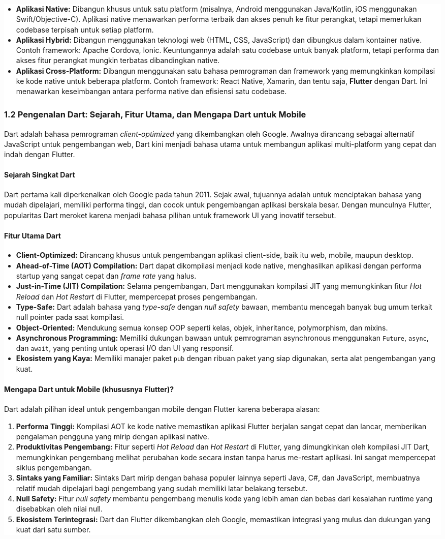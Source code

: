 *   **Aplikasi Native:** Dibangun khusus untuk satu platform (misalnya, Android menggunakan Java/Kotlin, iOS menggunakan Swift/Objective-C). Aplikasi native menawarkan performa terbaik dan akses penuh ke fitur perangkat, tetapi memerlukan codebase terpisah untuk setiap platform.
*   **Aplikasi Hybrid:** Dibangun menggunakan teknologi web (HTML, CSS, JavaScript) dan dibungkus dalam kontainer native. Contoh framework: Apache Cordova, Ionic. Keuntungannya adalah satu codebase untuk banyak platform, tetapi performa dan akses fitur perangkat mungkin terbatas dibandingkan native.
*   **Aplikasi Cross-Platform:** Dibangun menggunakan satu bahasa pemrograman dan framework yang memungkinkan kompilasi ke kode native untuk beberapa platform. Contoh framework: React Native, Xamarin, dan tentu saja, **Flutter** dengan Dart. Ini menawarkan keseimbangan antara performa native dan efisiensi satu codebase.

### 1.2 Pengenalan Dart: Sejarah, Fitur Utama, dan Mengapa Dart untuk Mobile

Dart adalah bahasa pemrograman *client-optimized* yang dikembangkan oleh Google. Awalnya dirancang sebagai alternatif JavaScript untuk pengembangan web, Dart kini menjadi bahasa utama untuk membangun aplikasi multi-platform yang cepat dan indah dengan Flutter.

#### Sejarah Singkat Dart
Dart pertama kali diperkenalkan oleh Google pada tahun 2011. Sejak awal, tujuannya adalah untuk menciptakan bahasa yang mudah dipelajari, memiliki performa tinggi, dan cocok untuk pengembangan aplikasi berskala besar. Dengan munculnya Flutter, popularitas Dart meroket karena menjadi bahasa pilihan untuk framework UI yang inovatif tersebut.

#### Fitur Utama Dart
*   **Client-Optimized:** Dirancang khusus untuk pengembangan aplikasi client-side, baik itu web, mobile, maupun desktop.
*   **Ahead-of-Time (AOT) Compilation:** Dart dapat dikompilasi menjadi kode native, menghasilkan aplikasi dengan performa startup yang sangat cepat dan *frame rate* yang halus.
*   **Just-in-Time (JIT) Compilation:** Selama pengembangan, Dart menggunakan kompilasi JIT yang memungkinkan fitur *Hot Reload* dan *Hot Restart* di Flutter, mempercepat proses pengembangan.
*   **Type-Safe:** Dart adalah bahasa yang *type-safe* dengan *null safety* bawaan, membantu mencegah banyak bug umum terkait null pointer pada saat kompilasi.
*   **Object-Oriented:** Mendukung semua konsep OOP seperti kelas, objek, inheritance, polymorphism, dan mixins.
*   **Asynchronous Programming:** Memiliki dukungan bawaan untuk pemrograman asynchronous menggunakan `Future`, `async`, dan `await`, yang penting untuk operasi I/O dan UI yang responsif.
*   **Ekosistem yang Kaya:** Memiliki manajer paket `pub` dengan ribuan paket yang siap digunakan, serta alat pengembangan yang kuat.

#### Mengapa Dart untuk Mobile (khususnya Flutter)?
Dart adalah pilihan ideal untuk pengembangan mobile dengan Flutter karena beberapa alasan:
1.  **Performa Tinggi:** Kompilasi AOT ke kode native memastikan aplikasi Flutter berjalan sangat cepat dan lancar, memberikan pengalaman pengguna yang mirip dengan aplikasi native.
2.  **Produktivitas Pengembang:** Fitur seperti *Hot Reload* dan *Hot Restart* di Flutter, yang dimungkinkan oleh kompilasi JIT Dart, memungkinkan pengembang melihat perubahan kode secara instan tanpa harus me-restart aplikasi. Ini sangat mempercepat siklus pengembangan.
3.  **Sintaks yang Familiar:** Sintaks Dart mirip dengan bahasa populer lainnya seperti Java, C#, dan JavaScript, membuatnya relatif mudah dipelajari bagi pengembang yang sudah memiliki latar belakang tersebut.
4.  **Null Safety:** Fitur *null safety* membantu pengembang menulis kode yang lebih aman dan bebas dari kesalahan runtime yang disebabkan oleh nilai null.
5.  **Ekosistem Terintegrasi:** Dart dan Flutter dikembangkan oleh Google, memastikan integrasi yang mulus dan dukungan yang kuat dari satu sumber.

